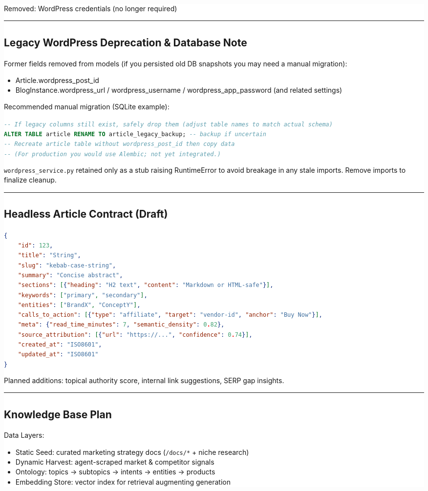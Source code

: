 Removed: WordPress credentials (no longer required)

---

## Legacy WordPress Deprecation & Database Note

Former fields removed from models (if you persisted old DB snapshots you may need a manual migration):

- Article.wordpress_post_id
- BlogInstance.wordpress_url / wordpress_username / wordpress_app_password (and related settings)

Recommended manual migration (SQLite example):

```sql
-- If legacy columns still exist, safely drop them (adjust table names to match actual schema)
ALTER TABLE article RENAME TO article_legacy_backup; -- backup if uncertain
-- Recreate article table without wordpress_post_id then copy data
-- (For production you would use Alembic; not yet integrated.)
```

`wordpress_service.py` retained only as a stub raising RuntimeError to avoid breakage in any stale imports. Remove imports to finalize cleanup.

---

## Headless Article Contract (Draft)

```json
{
    "id": 123,
    "title": "String",
    "slug": "kebab-case-string",
    "summary": "Concise abstract",
    "sections": [{"heading": "H2 text", "content": "Markdown or HTML-safe"}],
    "keywords": ["primary", "secondary"],
    "entities": ["BrandX", "ConceptY"],
    "calls_to_action": [{"type": "affiliate", "target": "vendor-id", "anchor": "Buy Now"}],
    "meta": {"read_time_minutes": 7, "semantic_density": 0.82},
    "source_attribution": [{"url": "https://...", "confidence": 0.74}],
    "created_at": "ISO8601",
    "updated_at": "ISO8601"
}
```

Planned additions: topical authority score, internal link suggestions, SERP gap insights.

---

## Knowledge Base Plan

Data Layers:
- Static Seed: curated marketing strategy docs (`/docs/*` + niche research)
- Dynamic Harvest: agent-scraped market & competitor signals
- Ontology: topics → subtopics → intents → entities → products
- Embedding Store: vector index for retrieval augmenting generation
